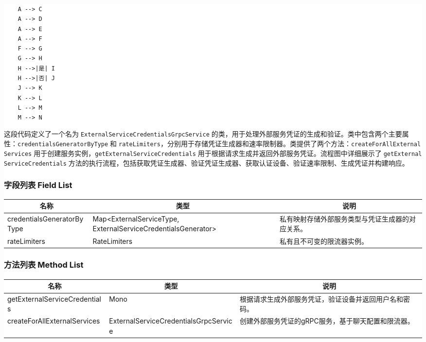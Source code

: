 ```mermaid
    A --> C
    A --> D
    A --> E
    A --> F
    F --> G
    G --> H
    H -->|是| I
    H -->|否| J
    J --> K
    K --> L
    L --> M
    M --> N
```

这段代码定义了一个名为 `ExternalServiceCredentialsGrpcService` 的类，用于处理外部服务凭证的生成和验证。类中包含两个主要属性：`credentialsGeneratorByType` 和 `rateLimiters`，分别用于存储凭证生成器和速率限制器。类提供了两个方法：`createForAllExternalServices` 用于创建服务实例，`getExternalServiceCredentials` 用于根据请求生成并返回外部服务凭证。流程图中详细展示了 `getExternalServiceCredentials` 方法的执行流程，包括获取凭证生成器、验证凭证生成器、获取认证设备、验证速率限制、生成凭证并构建响应。

### 字段列表 Field List

| 名称  | 类型  | 说明 |
|-------|-------|------|
| credentialsGeneratorByType | Map<ExternalServiceType, ExternalServiceCredentialsGenerator> | 私有映射存储外部服务类型与凭证生成器的对应关系。 |
| rateLimiters | RateLimiters | 私有且不可变的限流器实例。 |

### 方法列表 Method List

| 名称  | 类型  | 说明 |
|-------|-------|------|
| getExternalServiceCredentials | Mono<GetExternalServiceCredentialsResponse> | 根据请求生成外部服务凭证，验证设备并返回用户名和密码。 |
| createForAllExternalServices | ExternalServiceCredentialsGrpcService | 创建外部服务凭证的gRPC服务，基于聊天配置和限流器。 |




